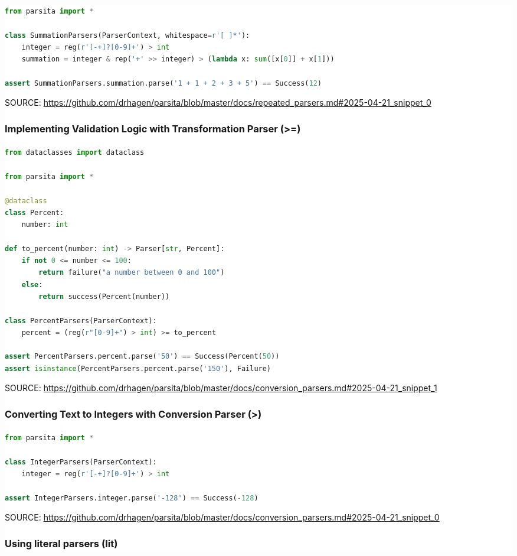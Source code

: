 ```python
from parsita import *

class SummationParsers(ParserContext, whitespace=r'[ ]*'):
    integer = reg(r'[-+]?[0-9]+') > int
    summation = integer & rep('+' >> integer) > (lambda x: sum([x[0]] + x[1]))

assert SummationParsers.summation.parse('1 + 1 + 2 + 3 + 5') == Success(12)
```
SOURCE: https://github.com/drhagen/parsita/blob/master/docs/repeated_parsers.md#2025-04-21_snippet_0

### Implementing Validation Logic with Transformation Parser (>=)

```python
from dataclasses import dataclass

from parsita import *

@dataclass
class Percent:
    number: int

def to_percent(number: int) -> Parser[str, Percent]:
    if not 0 <= number <= 100:
        return failure("a number between 0 and 100")
    else:
        return success(Percent(number))

class PercentParsers(ParserContext):
    percent = (reg(r"[0-9]+") > int) >= to_percent

assert PercentParsers.percent.parse('50') == Success(Percent(50))
assert isinstance(PercentParsers.percent.parse('150'), Failure)
```
SOURCE: https://github.com/drhagen/parsita/blob/master/docs/conversion_parsers.md#2025-04-21_snippet_1

### Converting Text to Integers with Conversion Parser (>)

```python
from parsita import *

class IntegerParsers(ParserContext):
    integer = reg(r'[-+]?[0-9]+') > int

assert IntegerParsers.integer.parse('-128') == Success(-128)
```
SOURCE: https://github.com/drhagen/parsita/blob/master/docs/conversion_parsers.md#2025-04-21_snippet_0

### Using literal parsers (lit)
